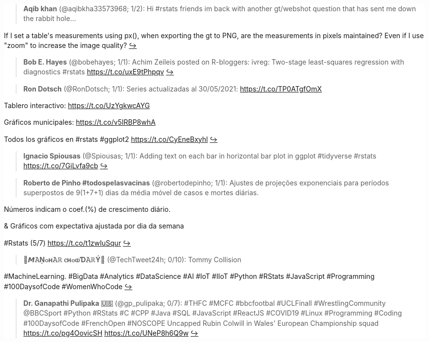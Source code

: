 


> **Aqib khan** (@aqibkha33573968; 1/2): Hi #rstats friends im back with another gt/webshot question that has sent me down the rabbit hole... 
>
If I set a table's measurements using px(), when exporting the gt to PNG, are the measurements in pixels maintained? Even if I use "zoom" to increase the image quality?  [&#8618;](https://twitter.com/dataandme/status/1399175577349902338)




> **Bob E. Hayes** (@bobehayes; 1/1): Achim Zeileis posted on R-bloggers: ivreg: Two-stage least-squares regression with diagnostics #rstats https://t.co/uxE9tPhpqv  [&#8618;](https://twitter.com/dataandme/status/1399207015080136711)




> **Ron Dotsch** (@RonDotsch; 1/1): Series actualizadas al 30/05/2021: https://t.co/TP0ATgfOmX
>
Tablero interactivo: https://t.co/UzYgkwcAYG
>
Gráficos municipales: https://t.co/v5IRBP8whA
>
Todos los gráficos en #rstats #ggplot2 https://t.co/CyEneBxyhl  [&#8618;](https://twitter.com/dataandme/status/1399236160275292160)




> **Ignacio Spiousas** (@Spiousas; 1/1): Adding text on each bar in horizontal bar plot in ggplot #tidyverse #rstats https://t.co/7GiLvfa9cb  [&#8618;](https://twitter.com/dataandme/status/1399234892521746437)




> **Roberto de Pinho #todospelasvacinas** (@robertodepinho; 1/1): Ajustes de projeções exponenciais para períodos superpostos de 9(1+7+1) dias da média móvel de casos e mortes diárias. 
>
Números indicam o coef.(%) de crescimento diário.
>
&amp; Gráficos com expectativa ajustada por dia da semana
>
#Rstats (5/7) https://t.co/t1zwIuSqur  [&#8618;](https://twitter.com/dataandme/status/1399150157325819914)




> **💎𝞛𝙰Ņ๐н𝙰ℝ ⲥн๐ⲱƊ𝙰ℝÝ💎** (@TechTweet24h; 0/10): Tommy Collision
>
#MachineLearning. #BigData #Analytics #DataScience #AI #IoT #IIoT #Python #RStats  #JavaScript  #Programming  #100DaysofCode #WomenWhoCode  [&#8618;](https://twitter.com/dataandme/status/1399232682370818048)




> **Dr. Ganapathi Pulipaka 🇺🇸** (@gp_pulipaka; 0/7): #THFC #MCFC #bbcfootbal #UCLFinall #WrestlingCommunity @BBCSport #Python #RStats #C #CPP #Java #SQL #JavaScript #ReactJS #COVID19  #Linux #Programming #Coding #100DaysofCode #FrenchOpen #NOSCOPE Uncapped Rubin Colwill in Wales' European Championship squad https://t.co/pg4OovicSH https://t.co/UNeP8h6Q9w  [&#8618;](https://twitter.com/dataandme/status/1399245414252040195)
